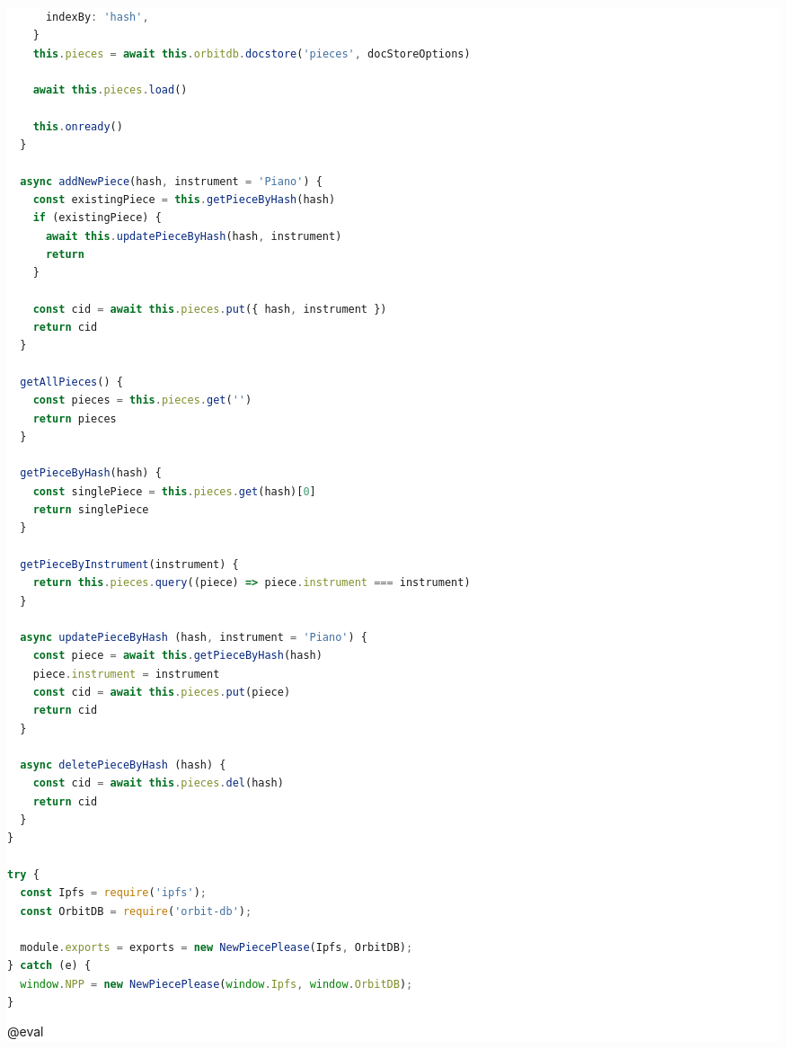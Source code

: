 ```js              -index.js
      indexBy: 'hash',
    }
    this.pieces = await this.orbitdb.docstore('pieces', docStoreOptions)

    await this.pieces.load()

    this.onready()
  }

  async addNewPiece(hash, instrument = 'Piano') {
    const existingPiece = this.getPieceByHash(hash)
    if (existingPiece) {
      await this.updatePieceByHash(hash, instrument)
      return
    }

    const cid = await this.pieces.put({ hash, instrument })
    return cid
  }

  getAllPieces() {
    const pieces = this.pieces.get('')
    return pieces
  }

  getPieceByHash(hash) {
    const singlePiece = this.pieces.get(hash)[0]
    return singlePiece
  }

  getPieceByInstrument(instrument) {
    return this.pieces.query((piece) => piece.instrument === instrument)
  }

  async updatePieceByHash (hash, instrument = 'Piano') {
    const piece = await this.getPieceByHash(hash)
    piece.instrument = instrument
    const cid = await this.pieces.put(piece)
    return cid
  }

  async deletePieceByHash (hash) {
    const cid = await this.pieces.del(hash)
    return cid
  }
}

try {
  const Ipfs = require('ipfs');
  const OrbitDB = require('orbit-db');

  module.exports = exports = new NewPiecePlease(Ipfs, OrbitDB);
} catch (e) {
  window.NPP = new NewPiecePlease(window.Ipfs, window.OrbitDB);
}
```
@eval
